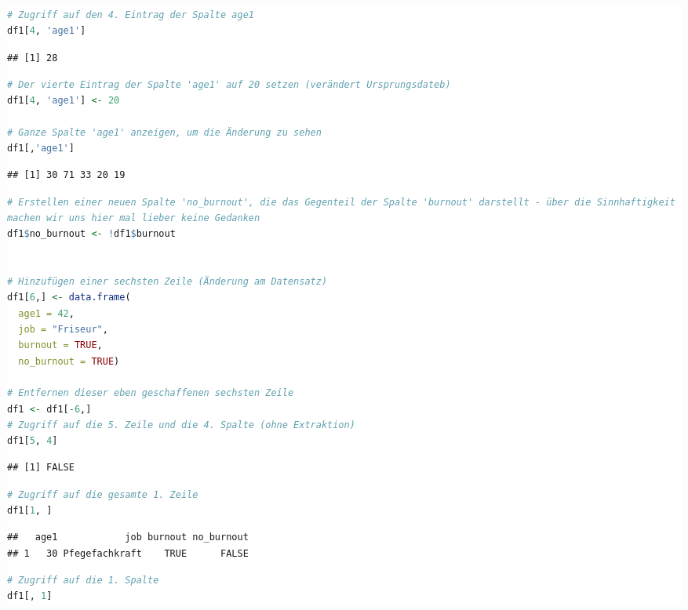 

```r
# Zugriff auf den 4. Eintrag der Spalte age1
df1[4, 'age1'] 
```

```
## [1] 28
```

```r
# Der vierte Eintrag der Spalte 'age1' auf 20 setzen (verändert Ursprungsdateb)
df1[4, 'age1'] <- 20 

# Ganze Spalte 'age1' anzeigen, um die Änderung zu sehen
df1[,'age1'] 
```

```
## [1] 30 71 33 20 19
```

```r
# Erstellen einer neuen Spalte 'no_burnout', die das Gegenteil der Spalte 'burnout' darstellt - über die Sinnhaftigkeit machen wir uns hier mal lieber keine Gedanken
df1$no_burnout <- !df1$burnout


# Hinzufügen einer sechsten Zeile (Änderung am Datensatz)
df1[6,] <- data.frame(
  age1 = 42, 
  job = "Friseur", 
  burnout = TRUE, 
  no_burnout = TRUE)

# Entfernen dieser eben geschaffenen sechsten Zeile
df1 <- df1[-6,]
# Zugriff auf die 5. Zeile und die 4. Spalte (ohne Extraktion)
df1[5, 4]
```

```
## [1] FALSE
```

```r
# Zugriff auf die gesamte 1. Zeile
df1[1, ]
```

```
##   age1            job burnout no_burnout
## 1   30 Pfegefachkraft    TRUE      FALSE
```

```r
# Zugriff auf die 1. Spalte
df1[, 1]
```
